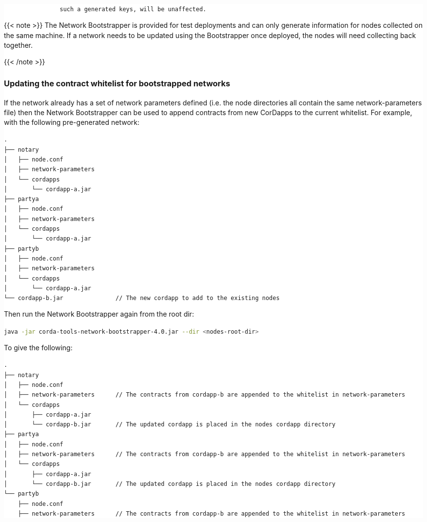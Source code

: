                     such a generated keys, will be unaffected.


{{< note >}}
The Network Bootstrapper is provided for test deployments and can only generate information for nodes collected on
                        the same machine. If a network needs to be updated using the Bootstrapper once deployed, the nodes will need
                        collecting back together.

{{< /note >}}

### Updating the contract whitelist for bootstrapped networks

If the network already has a set of network parameters defined (i.e. the node directories all contain the same network-parameters
                    file) then the Network Bootstrapper can be used to append contracts from new CorDapps to the current whitelist.
                    For example, with the following pre-generated network:

```none
.
├── notary
│   ├── node.conf
│   ├── network-parameters
│   └── cordapps
│       └── cordapp-a.jar
├── partya
│   ├── node.conf
│   ├── network-parameters
│   └── cordapps
│       └── cordapp-a.jar
├── partyb
│   ├── node.conf
│   ├── network-parameters
│   └── cordapps
│       └── cordapp-a.jar
└── cordapp-b.jar               // The new cordapp to add to the existing nodes
```
Then run the Network Bootstrapper again from the root dir:

```bash
java -jar corda-tools-network-bootstrapper-4.0.jar --dir <nodes-root-dir>
```
To give the following:

```none
.
├── notary
│   ├── node.conf
│   ├── network-parameters      // The contracts from cordapp-b are appended to the whitelist in network-parameters
│   └── cordapps
│       ├── cordapp-a.jar
│       └── cordapp-b.jar       // The updated cordapp is placed in the nodes cordapp directory
├── partya
│   ├── node.conf
│   ├── network-parameters      // The contracts from cordapp-b are appended to the whitelist in network-parameters
│   └── cordapps
│       ├── cordapp-a.jar
│       └── cordapp-b.jar       // The updated cordapp is placed in the nodes cordapp directory
└── partyb
    ├── node.conf
    ├── network-parameters      // The contracts from cordapp-b are appended to the whitelist in network-parameters
```